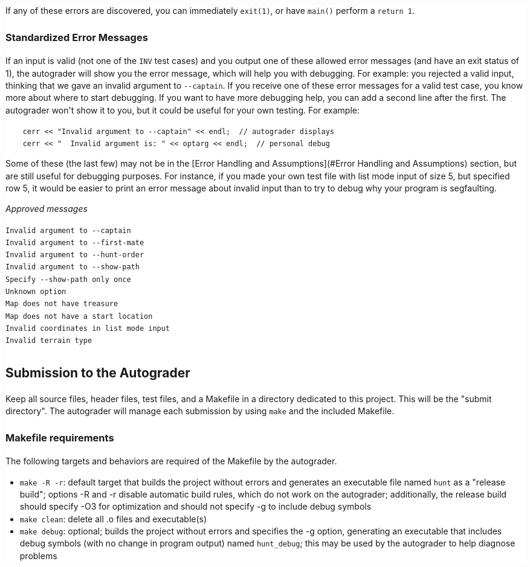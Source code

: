 If any of these errors are discovered, you can immediately `exit(1)`, or have
`main()` perform a `return 1`.

### Standardized Error Messages

If an input is valid (not one of the `INV` test cases) and you output one of
these allowed error messages (and have an exit status of 1), the autograder
will show you the error message, which will help you with debugging. For
example: you rejected a valid input, thinking that we gave an invalid argument
to `--captain`. If you receive one of these error messages for a valid test
case, you know more about where to start debugging. If you want to have more
debugging help, you can add a second line after the first. The autograder
won't show it to you, but it could be useful for your own testing. For example:

```
    cerr << "Invalid argument to --captain" << endl;  // autograder displays
    cerr << "  Invalid argument is: " << optarg << endl;  // personal debug
```

Some of these (the last few) may not be in the
 [Error Handling and Assumptions](#Error Handling and Assumptions)
section, but are still useful for debugging purposes.  For instance, if you
made your own test file with list mode input of size 5, but specified row 5,
it would be easier to print an error message about invalid input than to try
to debug why your program is segfaulting.

*Approved messages*

```
Invalid argument to --captain
Invalid argument to --first-mate
Invalid argument to --hunt-order
Invalid argument to --show-path
Specify --show-path only once
Unknown option
Map does not have treasure
Map does not have a start location
Invalid coordinates in list mode input
Invalid terrain type
```

## Submission to the Autograder

Keep all source files, header files, test files, and a Makefile in a
directory dedicated to this project. This will be the "submit directory". The
autograder will manage each submission by using `make` and the included
Makefile.

### Makefile requirements

The following targets and behaviors are required of the Makefile by the
autograder.

* `make -R -r`: default target that builds the project without errors and
  generates an executable file named `hunt` as a "release build"; options -R
  and -r disable automatic build rules, which do not work on the autograder;
  additionally, the release build should specify -O3 for optimization and
  should not specify -g to include debug symbols
* `make clean`: delete all .o files and executable(s)
* `make debug`: optional; builds the project without errors and specifies the
  -g option, generating an executable that includes debug symbols (with no
  change in program output) named `hunt_debug`; this may be used by the
  autograder to help diagnose problems
